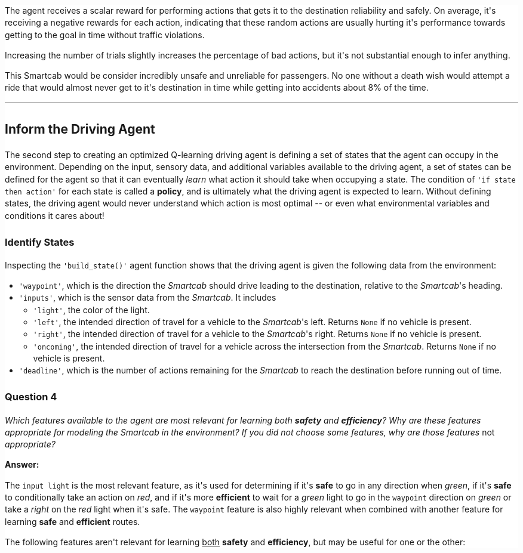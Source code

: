 The agent receives a scalar reward for performing actions that gets it to the destination reliability and safely. On average, it's receiving a negative rewards for each action, indicating that these random actions are usually hurting it's performance towards getting to the goal in time without traffic violations.

Increasing the number of trials slightly increases the percentage of bad actions, but it's not substantial enough to infer anything.

This Smartcab would be consider incredibly unsafe and unreliable for passengers. No one without a death wish would attempt a ride that would almost never get to it's destination in time while getting into accidents about 8% of the time.

-----
## Inform the Driving Agent
The second step to creating an optimized Q-learning driving agent is defining a set of states that the agent can occupy in the environment. Depending on the input, sensory data, and additional variables available to the driving agent, a set of states can be defined for the agent so that it can eventually *learn* what action it should take when occupying a state. The condition of `'if state then action'` for each state is called a **policy**, and is ultimately what the driving agent is expected to learn. Without defining states, the driving agent would never understand which action is most optimal -- or even what environmental variables and conditions it cares about!

### Identify States
Inspecting the `'build_state()'` agent function shows that the driving agent is given the following data from the environment:
- `'waypoint'`, which is the direction the *Smartcab* should drive leading to the destination, relative to the *Smartcab*'s heading.
- `'inputs'`, which is the sensor data from the *Smartcab*. It includes
  - `'light'`, the color of the light.
  - `'left'`, the intended direction of travel for a vehicle to the *Smartcab*'s left. Returns `None` if no vehicle is present.
  - `'right'`, the intended direction of travel for a vehicle to the *Smartcab*'s right. Returns `None` if no vehicle is present.
  - `'oncoming'`, the intended direction of travel for a vehicle across the intersection from the *Smartcab*. Returns `None` if no vehicle is present.
- `'deadline'`, which is the number of actions remaining for the *Smartcab* to reach the destination before running out of time.

### Question 4
*Which features available to the agent are most relevant for learning both **safety** and **efficiency**? Why are these features appropriate for modeling the *Smartcab* in the environment? If you did not choose some features, why are those features* not *appropriate?*

**Answer:**

The `input light` is the most relevant feature, as it's used for determining if it's **safe** to go in any direction when *green*, if it's **safe** to conditionally take an action on *red*, and if it's more **efficient** to wait for a *green* light to go in the `waypoint` direction on *green* or take a *right* on the *red* light when it's safe. The `waypoint` feature is also highly relevant when combined with another feature for learning **safe** and **efficient** routes.

The following features aren't relevant for learning <u>both</u> **safety** and **efficiency**, but may be useful for one or the other:
